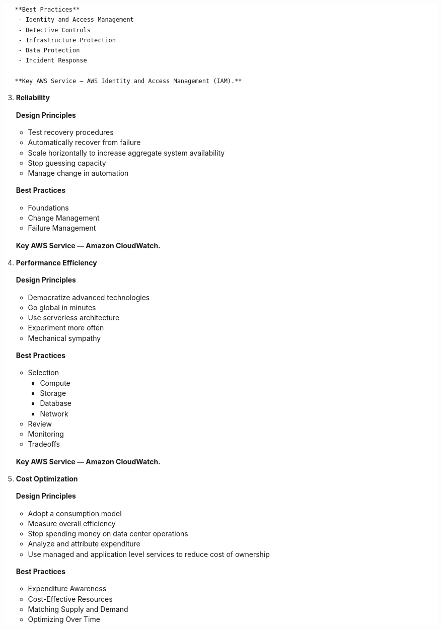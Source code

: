        **Best Practices**
        - Identity and Access Management
        - Detective Controls
        - Infrastructure Protection 
        - Data Protection
        - Incident Response
       
       **Key AWS Service — AWS Identity and Access Management (IAM).**
   3. **Reliability**
     
       **Design Principles**
       - Test recovery procedures
       - Automatically recover from failure
       - Scale horizontally to increase aggregate system availability
       - Stop guessing capacity
       - Manage change in automation
      
       **Best Practices**
       - Foundations
       - Change Management
       - Failure Management
      
       **Key AWS Service — Amazon CloudWatch.**
   4. **Performance Efficiency**
       
        **Design Principles**
        - Democratize advanced technologies
        - Go global in minutes
        - Use serverless architecture
        - Experiment more often
        - Mechanical sympathy
      
        **Best Practices**
        - Selection
          - Compute
          - Storage
          - Database
          - Network
       - Review
       - Monitoring
       - Tradeoffs
      
      **Key AWS Service — Amazon CloudWatch.**   
   5. **Cost Optimization**
     
        **Design Principles**
        - Adopt a consumption model
        - Measure overall efficiency
        - Stop spending money on data center operations
        - Analyze and attribute expenditure
        - Use managed and application level services to reduce cost of ownership
     
        **Best Practices**
        - Expenditure Awareness
        - Cost-Effective Resources
        - Matching Supply and Demand
        - Optimizing Over Time
      